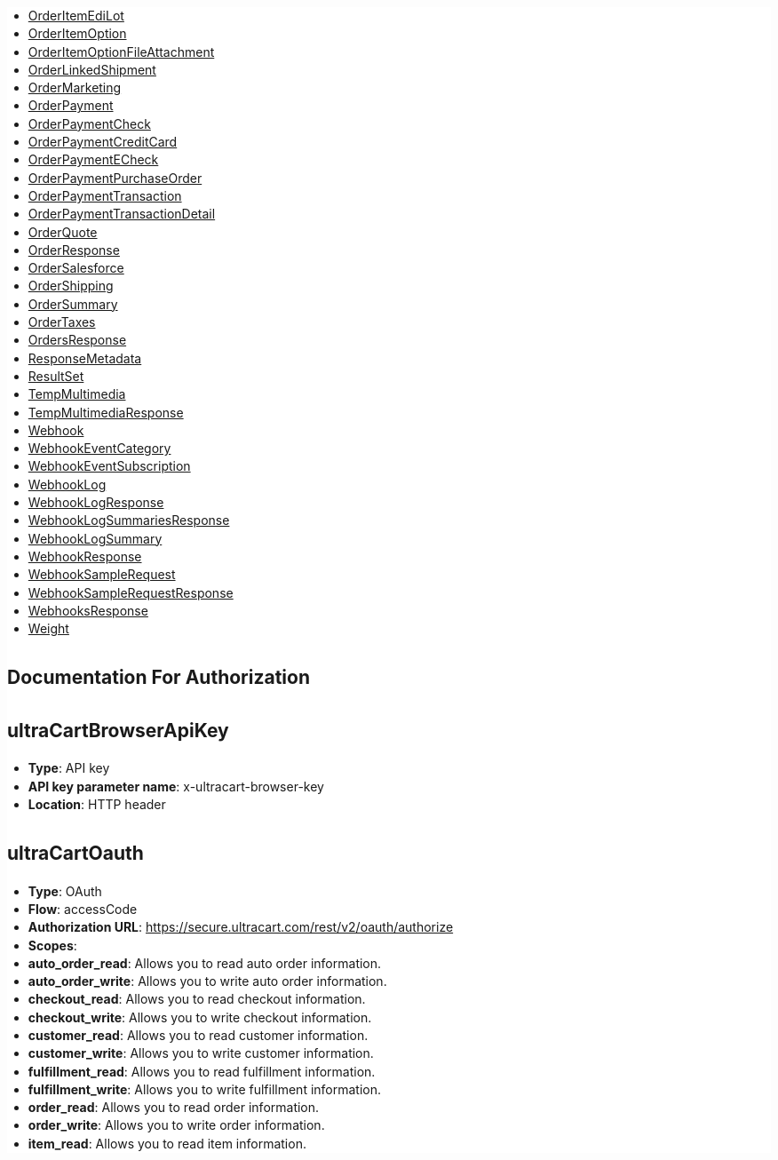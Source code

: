  - [OrderItemEdiLot](docs/Model/OrderItemEdiLot.md)
 - [OrderItemOption](docs/Model/OrderItemOption.md)
 - [OrderItemOptionFileAttachment](docs/Model/OrderItemOptionFileAttachment.md)
 - [OrderLinkedShipment](docs/Model/OrderLinkedShipment.md)
 - [OrderMarketing](docs/Model/OrderMarketing.md)
 - [OrderPayment](docs/Model/OrderPayment.md)
 - [OrderPaymentCheck](docs/Model/OrderPaymentCheck.md)
 - [OrderPaymentCreditCard](docs/Model/OrderPaymentCreditCard.md)
 - [OrderPaymentECheck](docs/Model/OrderPaymentECheck.md)
 - [OrderPaymentPurchaseOrder](docs/Model/OrderPaymentPurchaseOrder.md)
 - [OrderPaymentTransaction](docs/Model/OrderPaymentTransaction.md)
 - [OrderPaymentTransactionDetail](docs/Model/OrderPaymentTransactionDetail.md)
 - [OrderQuote](docs/Model/OrderQuote.md)
 - [OrderResponse](docs/Model/OrderResponse.md)
 - [OrderSalesforce](docs/Model/OrderSalesforce.md)
 - [OrderShipping](docs/Model/OrderShipping.md)
 - [OrderSummary](docs/Model/OrderSummary.md)
 - [OrderTaxes](docs/Model/OrderTaxes.md)
 - [OrdersResponse](docs/Model/OrdersResponse.md)
 - [ResponseMetadata](docs/Model/ResponseMetadata.md)
 - [ResultSet](docs/Model/ResultSet.md)
 - [TempMultimedia](docs/Model/TempMultimedia.md)
 - [TempMultimediaResponse](docs/Model/TempMultimediaResponse.md)
 - [Webhook](docs/Model/Webhook.md)
 - [WebhookEventCategory](docs/Model/WebhookEventCategory.md)
 - [WebhookEventSubscription](docs/Model/WebhookEventSubscription.md)
 - [WebhookLog](docs/Model/WebhookLog.md)
 - [WebhookLogResponse](docs/Model/WebhookLogResponse.md)
 - [WebhookLogSummariesResponse](docs/Model/WebhookLogSummariesResponse.md)
 - [WebhookLogSummary](docs/Model/WebhookLogSummary.md)
 - [WebhookResponse](docs/Model/WebhookResponse.md)
 - [WebhookSampleRequest](docs/Model/WebhookSampleRequest.md)
 - [WebhookSampleRequestResponse](docs/Model/WebhookSampleRequestResponse.md)
 - [WebhooksResponse](docs/Model/WebhooksResponse.md)
 - [Weight](docs/Model/Weight.md)


## Documentation For Authorization


## ultraCartBrowserApiKey

- **Type**: API key
- **API key parameter name**: x-ultracart-browser-key
- **Location**: HTTP header

## ultraCartOauth

- **Type**: OAuth
- **Flow**: accessCode
- **Authorization URL**: https://secure.ultracart.com/rest/v2/oauth/authorize
- **Scopes**: 
 - **auto_order_read**: Allows you to read auto order information.
 - **auto_order_write**: Allows you to write auto order information.
 - **checkout_read**: Allows you to read checkout information.
 - **checkout_write**: Allows you to write checkout information.
 - **customer_read**: Allows you to read customer information.
 - **customer_write**: Allows you to write customer information.
 - **fulfillment_read**: Allows you to read fulfillment information.
 - **fulfillment_write**: Allows you to write fulfillment information.
 - **order_read**: Allows you to read order information.
 - **order_write**: Allows you to write order information.
 - **item_read**: Allows you to read item information.